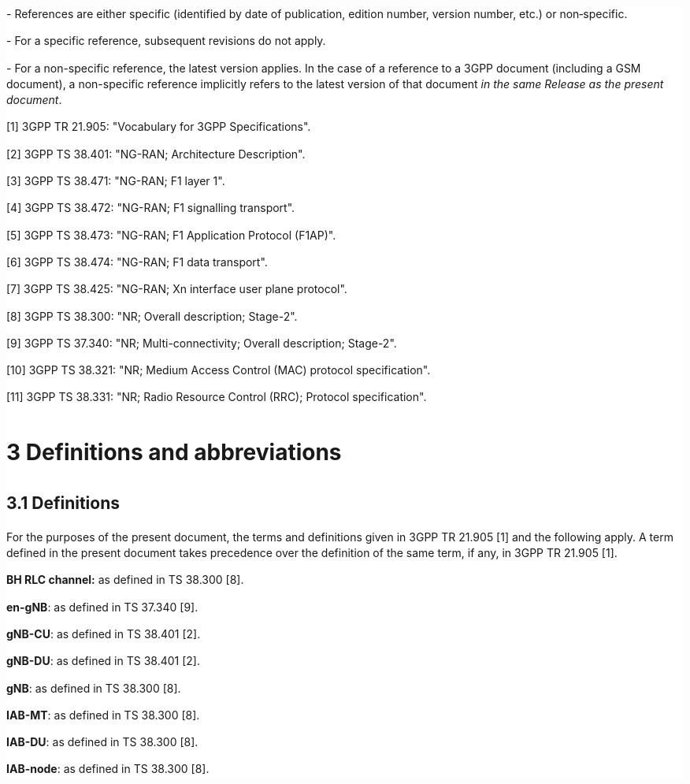 \- References are either specific (identified by date of publication,
edition number, version number, etc.) or non‑specific.

\- For a specific reference, subsequent revisions do not apply.

\- For a non-specific reference, the latest version applies. In the case
of a reference to a 3GPP document (including a GSM document), a
non-specific reference implicitly refers to the latest version of that
document *in the same Release as the present document*.

\[1\] 3GPP TR 21.905: \"Vocabulary for 3GPP Specifications\".

\[2\] 3GPP TS 38.401: \"NG-RAN; Architecture Description\".

\[3\] 3GPP TS 38.471: \"NG-RAN; F1 layer 1\".

\[4\] 3GPP TS 38.472: \"NG-RAN; F1 signalling transport\".

\[5\] 3GPP TS 38.473: \"NG-RAN; F1 Application Protocol (F1AP)\".

\[6\] 3GPP TS 38.474: \"NG-RAN; F1 data transport\".

\[7\] 3GPP TS 38.425: \"NG-RAN; Xn interface user plane protocol\".

\[8\] 3GPP TS 38.300: \"NR; Overall description; Stage-2\".

\[9\] 3GPP TS 37.340: \"NR; Multi-connectivity; Overall description;
Stage-2\".

\[10\] 3GPP TS 38.321: \"NR; Medium Access Control (MAC) protocol
specification\".

\[11\] 3GPP TS 38.331: \"NR; Radio Resource Control (RRC); Protocol
specification\".

3 Definitions and abbreviations
===============================

3.1 Definitions
---------------

For the purposes of the present document, the terms and definitions
given in 3GPP TR 21.905 \[1\] and the following apply. A term defined in
the present document takes precedence over the definition of the same
term, if any, in 3GPP TR 21.905 \[1\].

**BH RLC channel:** as defined in TS 38.300 \[8\].

**en-gNB**: as defined in TS 37.340 \[9\].

**gNB-CU**: as defined in TS 38.401 \[2\].

**gNB-DU**: as defined in TS 38.401 \[2\].

**gNB**: as defined in TS 38.300 \[8\].

**IAB-MT**: as defined in TS 38.300 \[8\].

**IAB-DU**: as defined in TS 38.300 \[8\].

**IAB-node**: as defined in TS 38.300 \[8\].
